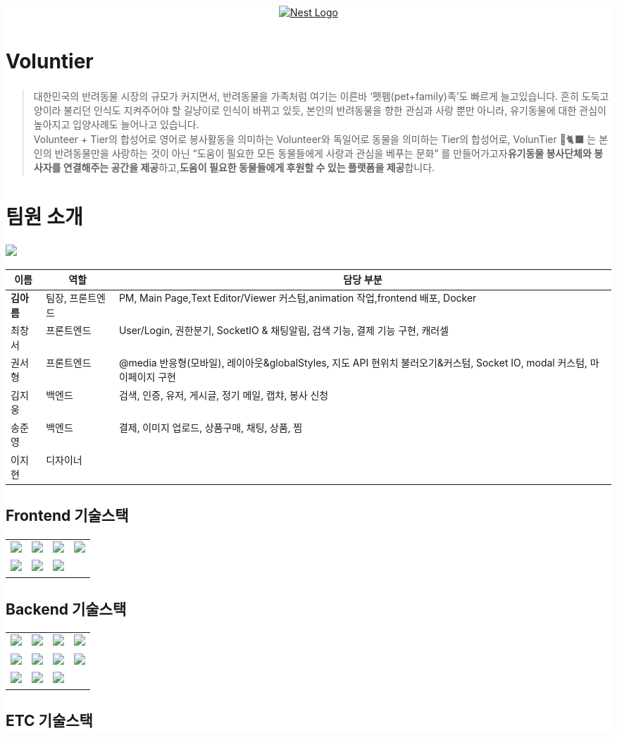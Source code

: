 <p align="center"> 
  <a href="https://voluntier.site/" target="blank"><img src="https://user-images.githubusercontent.com/57056277/170965685-c57c5bae-822e-46ad-8436-912c0c10dbf5.png" width="320" alt="Nest Logo" /></a>
</p>

# Voluntier

> 대한민국의 반려동물 시장의 규모가 커지면서, 반려동물을 가족처럼 여기는 이른바 ‘펫펨(pet+family)족’도 빠르게 늘고있습니다. 흔히 도둑고양이라 불리던 인식도 지켜주어야 할 길냥이로 인식이 바뀌고 있듯, 본인의 반려동물을 향한 관심과 사랑 뿐만 아니라, 유기동물에 대한 관심이 높아지고 입양사례도 늘어나고 있습니다.  
> Volunteer + Tier의 합성어로 영어로 봉사활동을 의미하는 Volunteer와 독일어로 동물을 의미하는 Tier의 합성어로, VolunTier 🐶🐈‍⬛ 는 본인의 반려동물만을 사랑하는 것이 아닌 “도움이 필요한 모든 동물들에게 사랑과 관심을 베푸는 문화” 를 만들어가고자**유기동물 봉사단체와 봉사자를 연결해주는 공간을 제공**하고,**도움이 필요한 동물들에게 후원할 수 있는 플랫폼을 제공**합니다.

# 팀원 소개

<a><img src="https://user-images.githubusercontent.com/57056277/170965651-7b67a438-657a-4353-9903-8b3983c7eaeb.jpg" width="100%" /></a>

| 이름       | 역할             | 담당 부분                                            |
| ---------- | ---------------- | ---------------------------------------------------- |
| **김아름** | 팀장, 프론트엔드 |PM, Main Page,Text Editor/Viewer 커스텀,animation 작업,frontend 배포, Docker|
| 최창서     | 프론트엔드       |User/Login, 권한분기, SocketIO & 채팅알림, 검색 기능, 결제 기능 구현, 캐러셀|
| 권서형     | 프론트엔드       |@media 반응형(모바일),  레이아웃&globalStyles, 지도 API 현위치 불러오기&커스텀, Socket IO, modal 커스텀, 마이페이지 구현 |
| 김지웅     | 백엔드           | 검색, 인증, 유저, 게시글, 정기 메일, 캡챠, 봉사 신청 |
| 송준영     | 백엔드           | 결제, 이미지 업로드, 상품구매, 채팅, 상품, 찜        |
| 이지현     | 디자이너         |                                                      |

## Frontend 기술스택

|                                                                                                      |                                                                                                        |                                                                                                         |                                                                                                      |
| ---------------------------------------------------------------------------------------------------- | ------------------------------------------------------------------------------------------------------ | ------------------------------------------------------------------------------------------------------- | ---------------------------------------------------------------------------------------------------- |
| <a><img src="https://symbols.getvecta.com/stencil_25/35_html5.d4d8050235.svg" width="100"/></a>      | <a><img src="https://symbols.getvecta.com/stencil_25/14_css3.d930bfb832.svg" width="100"/></a>         | <a><img src="https://symbols.getvecta.com/stencil_94/22_react-icon.e55e75bd2e.svg" width="100"/></a>    | <a><img src="https://symbols.getvecta.com/stencil_25/85_typescript.cb2d7326fa.svg" width="100"/></a> |
| <a><img src="https://symbols.getvecta.com/stencil_94/51_redis-icon.61d14dc02a.svg" width="100"/></a> | <a><img src="https://symbols.getvecta.com/stencil_82/66_graphql-icon.cdedad214a.svg" width="100"/></a> | <a><img src="https://symbols.getvecta.com/stencil_96/16_socketio-icon.cd2204de3e.svg" width="100"/></a> |                                                                                                      |

## Backend 기술스택

|                                                                                                       |                                                                                                           |                                                                                                                              |                                                                                                          |
| ----------------------------------------------------------------------------------------------------- | --------------------------------------------------------------------------------------------------------- | ---------------------------------------------------------------------------------------------------------------------------- | -------------------------------------------------------------------------------------------------------- |
| <a><img src="https://symbols.getvecta.com/stencil_89/37_nestjs-icon.a67daec196.svg" width="100"/></a> | <a><img src="https://symbols.getvecta.com/stencil_88/134_mysql.9fb7eae007.svg" width="100"/></a>          | <a><img src="https://img.icons8.com/color/12x/elasticsearch.png" width="100"/></a>                                           | <a><img src="https://cdn.iconscout.com/icon/free/png-256/logstash-3521553-2944971.png" width="100"/></a> |
| <a><img src="https://symbols.getvecta.com/stencil_94/51_redis-icon.61d14dc02a.svg" width="100"/></a>  | <a><img src="https://symbols.getvecta.com/stencil_89/65_nodejs-icon.40ac81e939.svg" width="100"/></a>     | <a><img src="https://images.velog.io/images/sjy0917/post/45b7622b-54df-4f04-bd83-278c33c9bc90/typeorm.png" width="100"/></a> | <a><img src="https://symbols.getvecta.com/stencil_96/16_socketio-icon.cd2204de3e.svg" width="100"/></a>  |
| <a><img src="https://symbols.getvecta.com/stencil_25/85_typescript.cb2d7326fa.svg" width="100"/></a>  | <a><img src="https://symbols.getvecta.com/stencil_86/47_kubernetes-icon.0ceba07af6.svg" width="100"/></a> | <a><img src="https://symbols.getvecta.com/stencil_78/89_docker-tile.585149688d.svg" width="100"/></a>                        |                                                                                                          |

## ETC 기술스택
